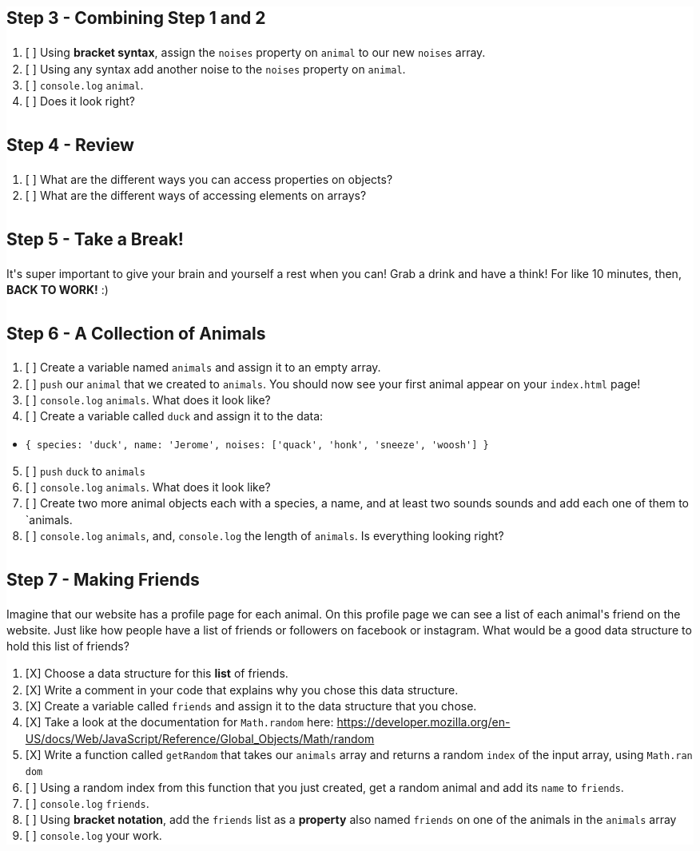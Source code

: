 
## Step 3 - Combining Step 1 and 2
 1. [ ] Using **bracket syntax**, assign the `noises` property on `animal` to our new `noises` array.
 2. [ ] Using any syntax add another noise to the `noises` property on `animal`.
 3. [ ] `console.log` `animal`.
 4. [ ] Does it look right?


## Step 4 - Review
 1. [ ] What are the different ways you can access properties on objects?
 2. [ ] What are the different ways of accessing elements on  arrays?

## Step 5 - Take a Break!
It's super important to give your brain and yourself a rest when you can! Grab a drink and have a think! For like 10 minutes, then, **BACK TO WORK!** :)

## Step 6 - A Collection of Animals
 1. [ ] Create a variable named `animals` and assign it to an empty array.
 2. [ ] `push` our `animal` that we created to `animals`. You should now see your first animal appear on your `index.html` page!
 3. [ ] `console.log` `animals`. What does it look like?
 4. [ ] Create a variable called `duck` and assign it to the data:
  - `{ species: 'duck', name: 'Jerome', noises: ['quack', 'honk', 'sneeze', 'woosh'] }`
 5. [ ] `push` `duck` to `animals`
 6. [ ] `console.log` `animals`. What does it look like?
 7. [ ] Create two more animal objects each with a species, a name, and at least two sounds sounds and add each one of them to `animals.
 8. [ ] `console.log` `animals`, and, `console.log` the length of `animals`. Is everything looking right?


## Step 7 - Making Friends

Imagine that our website has a profile page for each animal. On this profile page we can see a list of each animal's friend on the website. Just like how people have a list of friends or followers on facebook or instagram. What would be a good data structure to hold this list of friends?

 1. [X] Choose a data structure for this **list** of friends.
 2. [X] Write a comment in your code that explains why you chose this data structure.
 3. [X] Create a variable called `friends` and assign it to the data structure that you chose.
 4. [X] Take a look at the documentation for `Math.random` here: https://developer.mozilla.org/en-US/docs/Web/JavaScript/Reference/Global_Objects/Math/random
 5. [X] Write a function called `getRandom` that takes our `animals` array and returns  a random `index` of the input array, using `Math.random`
 6. [ ] Using a random index from this function that you just created, get a random animal and add its `name` to `friends`.
 7. [ ] `console.log` `friends`.
 8. [ ] Using **bracket notation**, add the `friends` list as a **property** also named `friends` on one of the animals in the `animals` array
 9. [ ] `console.log` your work.
 